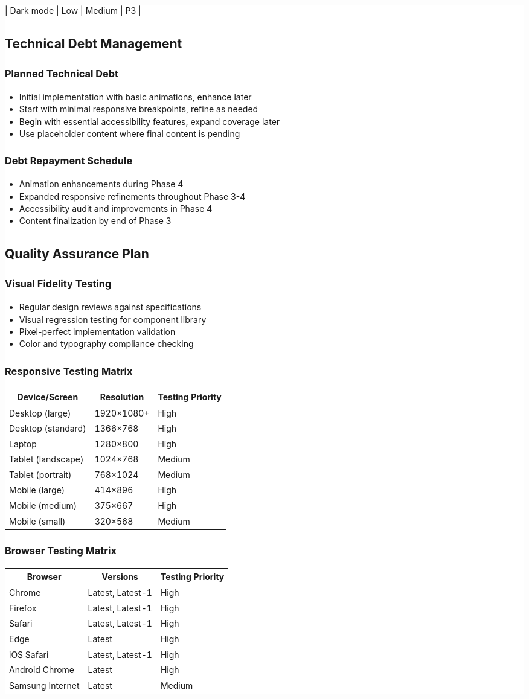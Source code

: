 | Dark mode | Low | Medium | P3 |

## Technical Debt Management

### Planned Technical Debt
- Initial implementation with basic animations, enhance later
- Start with minimal responsive breakpoints, refine as needed
- Begin with essential accessibility features, expand coverage later
- Use placeholder content where final content is pending

### Debt Repayment Schedule
- Animation enhancements during Phase 4
- Expanded responsive refinements throughout Phase 3-4
- Accessibility audit and improvements in Phase 4
- Content finalization by end of Phase 3

## Quality Assurance Plan

### Visual Fidelity Testing
- Regular design reviews against specifications
- Visual regression testing for component library
- Pixel-perfect implementation validation
- Color and typography compliance checking

### Responsive Testing Matrix
| Device/Screen | Resolution | Testing Priority |
|---------------|------------|------------------|
| Desktop (large) | 1920×1080+ | High |
| Desktop (standard) | 1366×768 | High |
| Laptop | 1280×800 | High |
| Tablet (landscape) | 1024×768 | Medium |
| Tablet (portrait) | 768×1024 | Medium |
| Mobile (large) | 414×896 | High |
| Mobile (medium) | 375×667 | High |
| Mobile (small) | 320×568 | Medium |

### Browser Testing Matrix
| Browser | Versions | Testing Priority |
|---------|----------|------------------|
| Chrome | Latest, Latest-1 | High |
| Firefox | Latest, Latest-1 | High |
| Safari | Latest, Latest-1 | High |
| Edge | Latest | High |
| iOS Safari | Latest, Latest-1 | High |
| Android Chrome | Latest | High |
| Samsung Internet | Latest | Medium |
